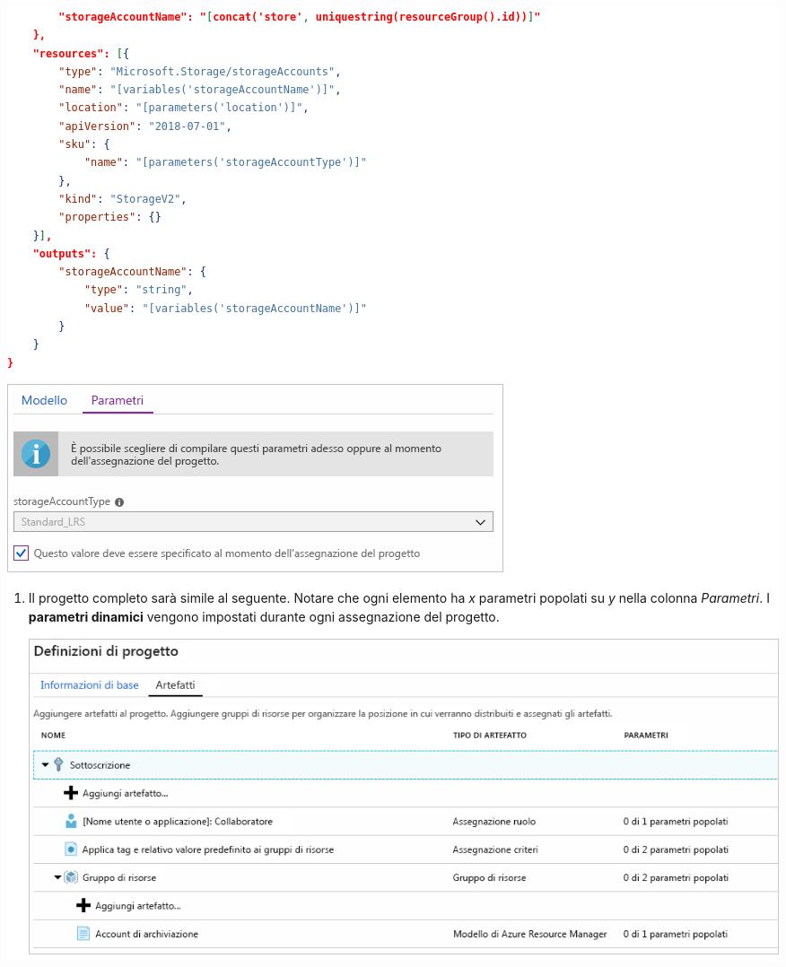    ```json
           "storageAccountName": "[concat('store', uniquestring(resourceGroup().id))]"
       },
       "resources": [{
           "type": "Microsoft.Storage/storageAccounts",
           "name": "[variables('storageAccountName')]",
           "location": "[parameters('location')]",
           "apiVersion": "2018-07-01",
           "sku": {
               "name": "[parameters('storageAccountType')]"
           },
           "kind": "StorageV2",
           "properties": {}
       }],
       "outputs": {
           "storageAccountName": {
               "type": "string",
               "value": "[variables('storageAccountName')]"
           }
       }
   }
   ```

   ![Artefatto del progetto - Modello di Resource Manager](./media/create-blueprint-portal/add-resource-manager-template.png)

1. Il progetto completo sarà simile al seguente. Notare che ogni elemento ha _x_ parametri popolati su _y_ nella colonna _Parametri_. I **parametri dinamici** vengono impostati durante ogni assegnazione del progetto.

   ![Definizione del progetto completata](./media/create-blueprint-portal/completed-blueprint.png)
